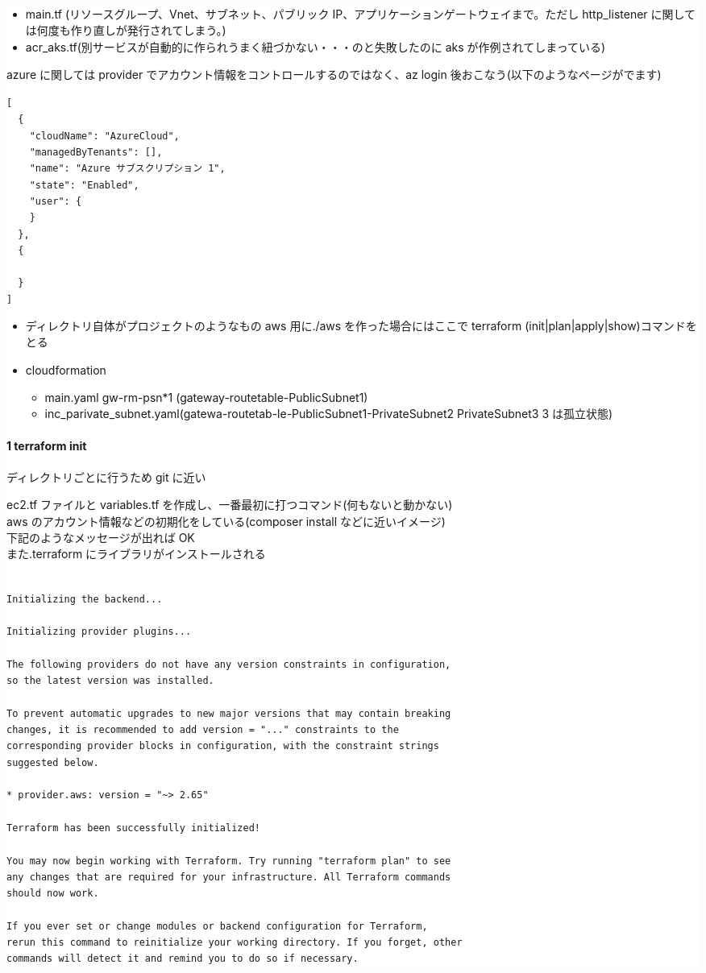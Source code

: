   - main.tf (リソースグループ、Vnet、サブネット、パブリック IP、アプリケーションゲートウェイまで。ただし http_listener に関しては何度も作り直しが発行されてしまう。)
  - acr_aks.tf(別サービスが自動的に作られうまく紐づかない・・・のと失敗したのに aks が作例されてしまっている)

azure に関しては provider でアカウント情報をコントロールするのではなく、az login 後おこなう(以下のようなページがでます)

```
[
  {
    "cloudName": "AzureCloud",
    "managedByTenants": [],
    "name": "Azure サブスクリプション 1",
    "state": "Enabled",
    "user": {
    }
  },
  {

  }
]
```

- ディレクトリ自体がプロジェクトのようなもの
  aws 用に./aws を作った場合にはここで terraform (init|plan|apply|show)コマンドをとる

- cloudformation
  - main.yaml gw-rm-psn\*1 (gateway-routetable-PublicSubnet1)
  - inc_parivate_subnet.yaml(gatewa-routetab-le-PublicSubnet1-PrivateSubnet2 PrivateSubnet3 3 は孤立状態)

#### 1 terraform init

ディレクトリごとに行うため git に近い

ec2.tf ファイルと variables.tf を作成し、一番最初に打つコマンド(何もないと動かない)<br>
aws のアカウント情報などの初期化をしている(composer install などに近いイメージ)<br>
下記のようなメッセージが出れば OK<br>
また.terraform にライブラリがインストールされる

```

Initializing the backend...

Initializing provider plugins...

The following providers do not have any version constraints in configuration,
so the latest version was installed.

To prevent automatic upgrades to new major versions that may contain breaking
changes, it is recommended to add version = "..." constraints to the
corresponding provider blocks in configuration, with the constraint strings
suggested below.

* provider.aws: version = "~> 2.65"

Terraform has been successfully initialized!

You may now begin working with Terraform. Try running "terraform plan" to see
any changes that are required for your infrastructure. All Terraform commands
should now work.

If you ever set or change modules or backend configuration for Terraform,
rerun this command to reinitialize your working directory. If you forget, other
commands will detect it and remind you to do so if necessary.
```
